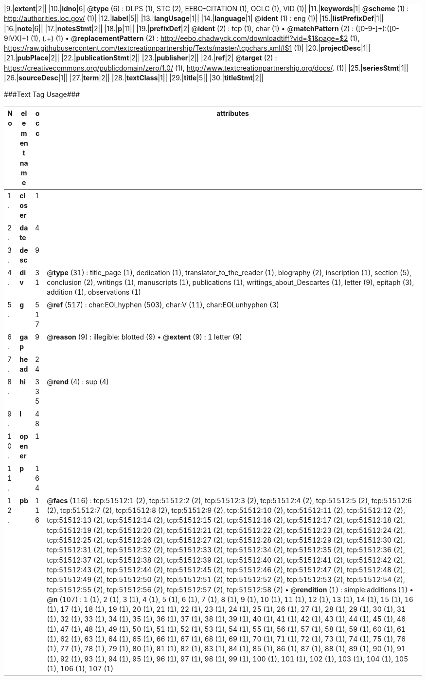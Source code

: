 |9.|__extent__|2||
|10.|__idno__|6| @__type__ (6) : DLPS (1), STC (2), EEBO-CITATION (1), OCLC (1), VID (1)|
|11.|__keywords__|1| @__scheme__ (1) : http://authorities.loc.gov/ (1)|
|12.|__label__|5||
|13.|__langUsage__|1||
|14.|__language__|1| @__ident__ (1) : eng (1)|
|15.|__listPrefixDef__|1||
|16.|__note__|6||
|17.|__notesStmt__|2||
|18.|__p__|11||
|19.|__prefixDef__|2| @__ident__ (2) : tcp (1), char (1)  •  @__matchPattern__ (2) : ([0-9\-]+):([0-9IVX]+) (1), (.+) (1)  •  @__replacementPattern__ (2) : http://eebo.chadwyck.com/downloadtiff?vid=$1&page=$2 (1), https://raw.githubusercontent.com/textcreationpartnership/Texts/master/tcpchars.xml#$1 (1)|
|20.|__projectDesc__|1||
|21.|__pubPlace__|2||
|22.|__publicationStmt__|2||
|23.|__publisher__|2||
|24.|__ref__|2| @__target__ (2) : https://creativecommons.org/publicdomain/zero/1.0/ (1), http://www.textcreationpartnership.org/docs/. (1)|
|25.|__seriesStmt__|1||
|26.|__sourceDesc__|1||
|27.|__term__|2||
|28.|__textClass__|1||
|29.|__title__|5||
|30.|__titleStmt__|2||


###Text Tag Usage###

|No|element name|occ|attributes|
|---|---|---|---|
|1.|__closer__|1||
|2.|__date__|4||
|3.|__desc__|9||
|4.|__div__|31| @__type__ (31) : title_page (1), dedication (1), translator_to_the_reader (1), biography (2), inscription (1), section (5), conclusion (2), writings (1), manuscripts (1), publications (1), writings_about_Descartes (1), letter (9), epitaph (3), addition (1), observations (1)|
|5.|__g__|517| @__ref__ (517) : char:EOLhyphen (503), char:V (11), char:EOLunhyphen (3)|
|6.|__gap__|9| @__reason__ (9) : illegible: blotted (9)  •  @__extent__ (9) : 1 letter (9)|
|7.|__head__|24||
|8.|__hi__|335| @__rend__ (4) : sup (4)|
|9.|__l__|48||
|10.|__opener__|1||
|11.|__p__|164||
|12.|__pb__|116| @__facs__ (116) : tcp:51512:1 (2), tcp:51512:2 (2), tcp:51512:3 (2), tcp:51512:4 (2), tcp:51512:5 (2), tcp:51512:6 (2), tcp:51512:7 (2), tcp:51512:8 (2), tcp:51512:9 (2), tcp:51512:10 (2), tcp:51512:11 (2), tcp:51512:12 (2), tcp:51512:13 (2), tcp:51512:14 (2), tcp:51512:15 (2), tcp:51512:16 (2), tcp:51512:17 (2), tcp:51512:18 (2), tcp:51512:19 (2), tcp:51512:20 (2), tcp:51512:21 (2), tcp:51512:22 (2), tcp:51512:23 (2), tcp:51512:24 (2), tcp:51512:25 (2), tcp:51512:26 (2), tcp:51512:27 (2), tcp:51512:28 (2), tcp:51512:29 (2), tcp:51512:30 (2), tcp:51512:31 (2), tcp:51512:32 (2), tcp:51512:33 (2), tcp:51512:34 (2), tcp:51512:35 (2), tcp:51512:36 (2), tcp:51512:37 (2), tcp:51512:38 (2), tcp:51512:39 (2), tcp:51512:40 (2), tcp:51512:41 (2), tcp:51512:42 (2), tcp:51512:43 (2), tcp:51512:44 (2), tcp:51512:45 (2), tcp:51512:46 (2), tcp:51512:47 (2), tcp:51512:48 (2), tcp:51512:49 (2), tcp:51512:50 (2), tcp:51512:51 (2), tcp:51512:52 (2), tcp:51512:53 (2), tcp:51512:54 (2), tcp:51512:55 (2), tcp:51512:56 (2), tcp:51512:57 (2), tcp:51512:58 (2)  •  @__rendition__ (1) : simple:additions (1)  •  @__n__ (107) : 1 (1), 2 (1), 3 (1), 4 (1), 5 (1), 6 (1), 7 (1), 8 (1), 9 (1), 10 (1), 11 (1), 12 (1), 13 (1), 14 (1), 15 (1), 16 (1), 17 (1), 18 (1), 19 (1), 20 (1), 21 (1), 22 (1), 23 (1), 24 (1), 25 (1), 26 (1), 27 (1), 28 (1), 29 (1), 30 (1), 31 (1), 32 (1), 33 (1), 34 (1), 35 (1), 36 (1), 37 (1), 38 (1), 39 (1), 40 (1), 41 (1), 42 (1), 43 (1), 44 (1), 45 (1), 46 (1), 47 (1), 48 (1), 49 (1), 50 (1), 51 (1), 52 (1), 53 (1), 54 (1), 55 (1), 56 (1), 57 (1), 58 (1), 59 (1), 60 (1), 61 (1), 62 (1), 63 (1), 64 (1), 65 (1), 66 (1), 67 (1), 68 (1), 69 (1), 70 (1), 71 (1), 72 (1), 73 (1), 74 (1), 75 (1), 76 (1), 77 (1), 78 (1), 79 (1), 80 (1), 81 (1), 82 (1), 83 (1), 84 (1), 85 (1), 86 (1), 87 (1), 88 (1), 89 (1), 90 (1), 91 (1), 92 (1), 93 (1), 94 (1), 95 (1), 96 (1), 97 (1), 98 (1), 99 (1), 100 (1), 101 (1), 102 (1), 103 (1), 104 (1), 105 (1), 106 (1), 107 (1)|